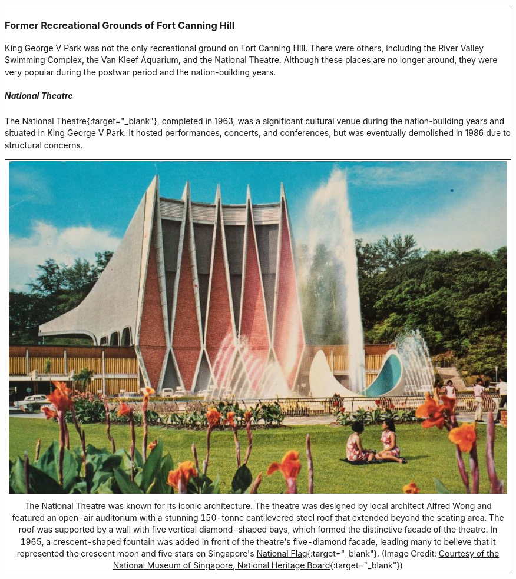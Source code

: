 -----

### **Former Recreational Grounds of Fort Canning Hill**

King George V Park was not the only recreational ground on Fort Canning Hill. There were others, including the River Valley Swimming Complex, the Van Kleef Aquarium, and the National Theatre. Although these places are no longer around, they were very popular during the postwar period and the nation-building years.

##### **National Theatre**

The [National Theatre](https://eresources.nlb.gov.sg/infopedia/articles/SIP_800_2005-01-18.html){:target="_blank"}, completed in 1963, was a significant cultural venue during the nation-building years and situated in King George V Park. It hosted performances, concerts, and conferences, but was eventually demolished in 1986 due to structural concerns.

|   | 
|:--------:| 
| ![Alt text for image on Isomer site](/images/fc-parks-theatre-1.jpg)|
| The National Theatre was known for its iconic architecture. The theatre was designed by local architect Alfred Wong and featured an open-air auditorium with a stunning 150-tonne cantilevered steel roof that extended beyond the seating area. The roof was supported by a wall with five vertical diamond-shaped bays, which formed the distinctive facade of the theatre. In 1965, a crescent-shaped fountain was added in front of the theatre's five-diamond facade, leading many to believe that it represented the crescent moon and five stars on Singapore's [National Flag](https://eresources.nlb.gov.sg/infopedia/articles/SIP_488_2004-12-18.html){:target="_blank"}. (Image Credit: [Courtesy of the National Museum of Singapore, National Heritage Board](https://www.roots.gov.sg/Collection-Landing/listing/1190128){:target="_blank"}) |